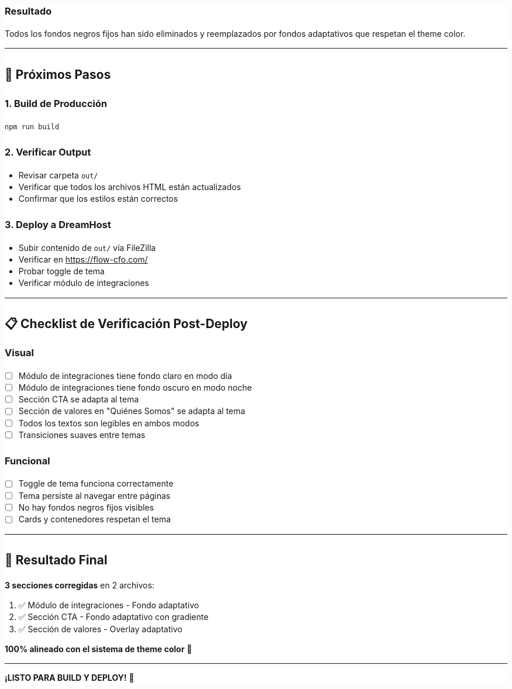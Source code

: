 ### **Resultado**
Todos los fondos negros fijos han sido eliminados y reemplazados por fondos adaptativos que respetan el theme color.

---

## 🚀 Próximos Pasos

### **1. Build de Producción**
```bash
npm run build
```

### **2. Verificar Output**
- Revisar carpeta `out/`
- Verificar que todos los archivos HTML están actualizados
- Confirmar que los estilos están correctos

### **3. Deploy a DreamHost**
- Subir contenido de `out/` vía FileZilla
- Verificar en https://flow-cfo.com/
- Probar toggle de tema
- Verificar módulo de integraciones

---

## 📋 Checklist de Verificación Post-Deploy

### **Visual**
- [ ] Módulo de integraciones tiene fondo claro en modo día
- [ ] Módulo de integraciones tiene fondo oscuro en modo noche
- [ ] Sección CTA se adapta al tema
- [ ] Sección de valores en "Quiénes Somos" se adapta al tema
- [ ] Todos los textos son legibles en ambos modos
- [ ] Transiciones suaves entre temas

### **Funcional**
- [ ] Toggle de tema funciona correctamente
- [ ] Tema persiste al navegar entre páginas
- [ ] No hay fondos negros fijos visibles
- [ ] Cards y contenedores respetan el tema

---

## 🎯 Resultado Final

**3 secciones corregidas** en 2 archivos:
1. ✅ Módulo de integraciones - Fondo adaptativo
2. ✅ Sección CTA - Fondo adaptativo con gradiente
3. ✅ Sección de valores - Overlay adaptativo

**100% alineado con el sistema de theme color** 🎨

---

**¡LISTO PARA BUILD Y DEPLOY!** 🚀
